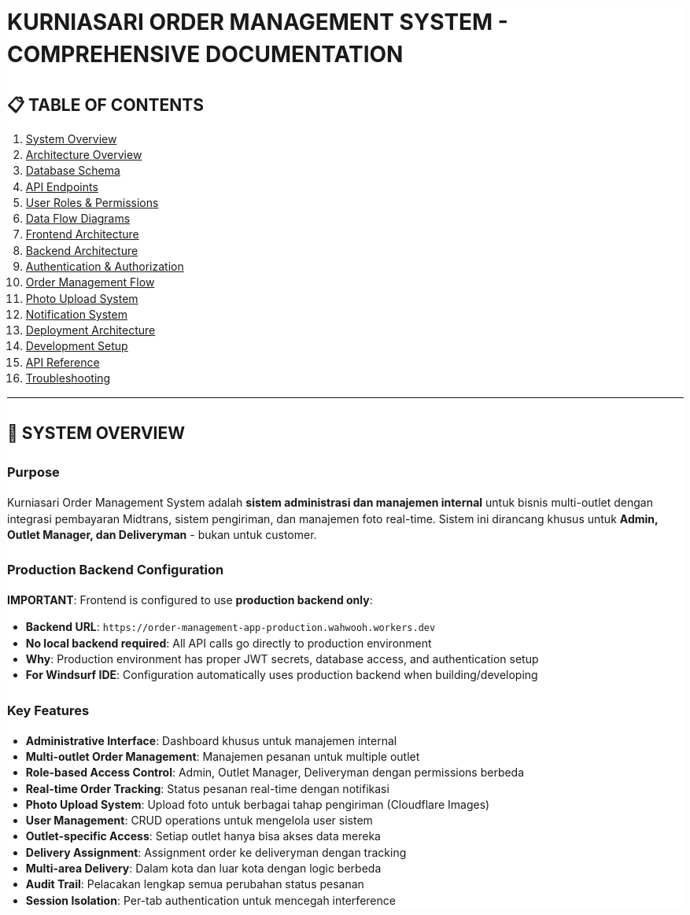 # KURNIASARI ORDER MANAGEMENT SYSTEM - COMPREHENSIVE DOCUMENTATION

## 📋 TABLE OF CONTENTS
1. [System Overview](#system-overview)
2. [Architecture Overview](#architecture-overview)
3. [Database Schema](#database-schema)
4. [API Endpoints](#api-endpoints)
5. [User Roles & Permissions](#user-roles--permissions)
6. [Data Flow Diagrams](#data-flow-diagrams)
7. [Frontend Architecture](#frontend-architecture)
8. [Backend Architecture](#backend-architecture)
9. [Authentication & Authorization](#authentication--authorization)
10. [Order Management Flow](#order-management-flow)
11. [Photo Upload System](#photo-upload-system)
12. [Notification System](#notification-system)
13. [Deployment Architecture](#deployment-architecture)
14. [Development Setup](#development-setup)
15. [API Reference](#api-reference)
16. [Troubleshooting](#troubleshooting)

---

## 🎯 SYSTEM OVERVIEW

### Purpose
Kurniasari Order Management System adalah **sistem administrasi dan manajemen internal** untuk bisnis multi-outlet dengan integrasi pembayaran Midtrans, sistem pengiriman, dan manajemen foto real-time. Sistem ini dirancang khusus untuk **Admin, Outlet Manager, dan Deliveryman** - bukan untuk customer.

### Production Backend Configuration
**IMPORTANT**: Frontend is configured to use **production backend only**:
- **Backend URL**: `https://order-management-app-production.wahwooh.workers.dev`
- **No local backend required**: All API calls go directly to production environment
- **Why**: Production environment has proper JWT secrets, database access, and authentication setup
- **For Windsurf IDE**: Configuration automatically uses production backend when building/developing

### Key Features
- **Administrative Interface**: Dashboard khusus untuk manajemen internal
- **Multi-outlet Order Management**: Manajemen pesanan untuk multiple outlet
- **Role-based Access Control**: Admin, Outlet Manager, Deliveryman dengan permissions berbeda
- **Real-time Order Tracking**: Status pesanan real-time dengan notifikasi
- **Photo Upload System**: Upload foto untuk berbagai tahap pengiriman (Cloudflare Images)
- **User Management**: CRUD operations untuk mengelola user sistem
- **Outlet-specific Access**: Setiap outlet hanya bisa akses data mereka
- **Delivery Assignment**: Assignment order ke deliveryman dengan tracking
- **Multi-area Delivery**: Dalam kota dan luar kota dengan logic berbeda
- **Audit Trail**: Pelacakan lengkap semua perubahan status pesanan
- **Session Isolation**: Per-tab authentication untuk mencegah interference
